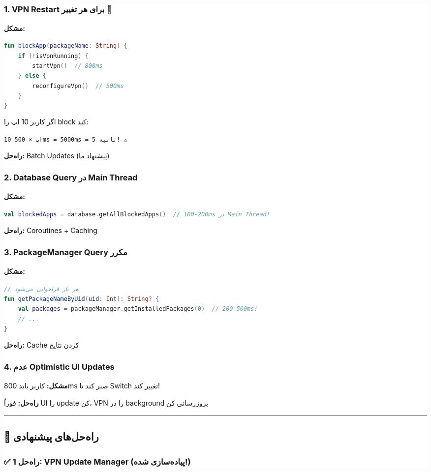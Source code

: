 ### 1. **VPN Restart برای هر تغییر** 🔴

**مشکل:**
```kotlin
fun blockApp(packageName: String) {
    if (!isVpnRunning) {
        startVpn()  // 800ms
    } else {
        reconfigureVpn()  // 500ms
    }
}
```

اگر کاربر 10 اپ را block کند:
```
10 اپ × 500ms = 5000ms = 5 ثانیه! ⚠️
```

**راه‌حل:** Batch Updates (پیشنهاد ما)

### 2. **Database Query در Main Thread**

**مشکل:**
```kotlin
val blockedApps = database.getAllBlockedApps()  // 100-200ms در Main Thread!
```

**راه‌حل:** Coroutines + Caching

### 3. **PackageManager Query مکرر**

**مشکل:**
```kotlin
// هر بار فراخوانی می‌شود
fun getPackageNameByUid(uid: Int): String? {
    val packages = packageManager.getInstalledPackages(0)  // 200-500ms!
    // ...
}
```

**راه‌حل:** Cache کردن نتایج

### 4. **عدم Optimistic UI Updates**

**مشکل:**
کاربر باید 800ms صبر کند تا Switch تغییر کند!

**راه‌حل:** فوراً UI را update کن، VPN را در background بروزرسانی کن

---

## 🚀 راه‌حل‌های پیشنهادی

### ✅ راه‌حل 1: VPN Update Manager (پیاده‌سازی شده!)
